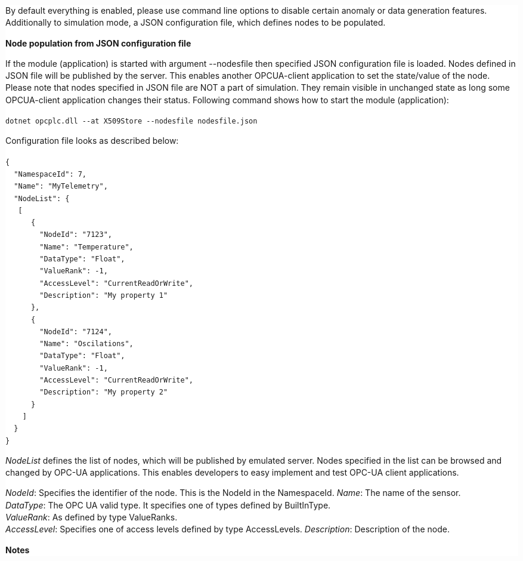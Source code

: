 By default everything is enabled, please use command line options to disable certain anomaly or data generation features. Additionally to simulation mode, a JSON configuration file, which defines nodes to be populated.

**Node population from JSON configuration file**    

If the module (application) is started with argument --nodesfile then specified JSON configuration file is loaded. Nodes defined in JSON file will be published by the server. This enables another OPCUA-client application to set the state/value of the node. Please note that nodes specified in JSON file are NOT a part of simulation. They remain visible in unchanged state as long some OPCUA-client application changes their status. Following command shows how to start the module (application):

```
dotnet opcplc.dll --at X509Store --nodesfile nodesfile.json
```

Configuration file looks as described below:
```
{
  "NamespaceId": 7,
  "Name": "MyTelemetry",
  "NodeList": {
   [
      {
        "NodeId": "7123",
        "Name": "Temperature",
        "DataType": "Float",
        "ValueRank": -1,
        "AccessLevel": "CurrentReadOrWrite",
        "Description": "My property 1"
      },
      {
        "NodeId": "7124",
        "Name": "Oscilations",
        "DataType": "Float",
        "ValueRank": -1,
        "AccessLevel": "CurrentReadOrWrite",
        "Description": "My property 2"     
      }
    ]
  }
}
```
*NodeList* defines the list of nodes, which will be published by emulated server. Nodes specified in the list can be browsed and changed by OPC-UA applications. This enables developers to easy implement and test OPC-UA client applications.

*NodeId*: Specifies the identifier of the node. This is the NodeId in the NamespaceId. 
*Name*: The name of the sensor.  
*DataType*: The OPC UA valid type. It specifies one of types defined by BuiltInType.  
*ValueRank*: As defined by type ValueRanks.   
*AccessLevel*: Specifies one of access levels defined by type AccessLevels.  *Description*: Description of the node.

**Notes**  
